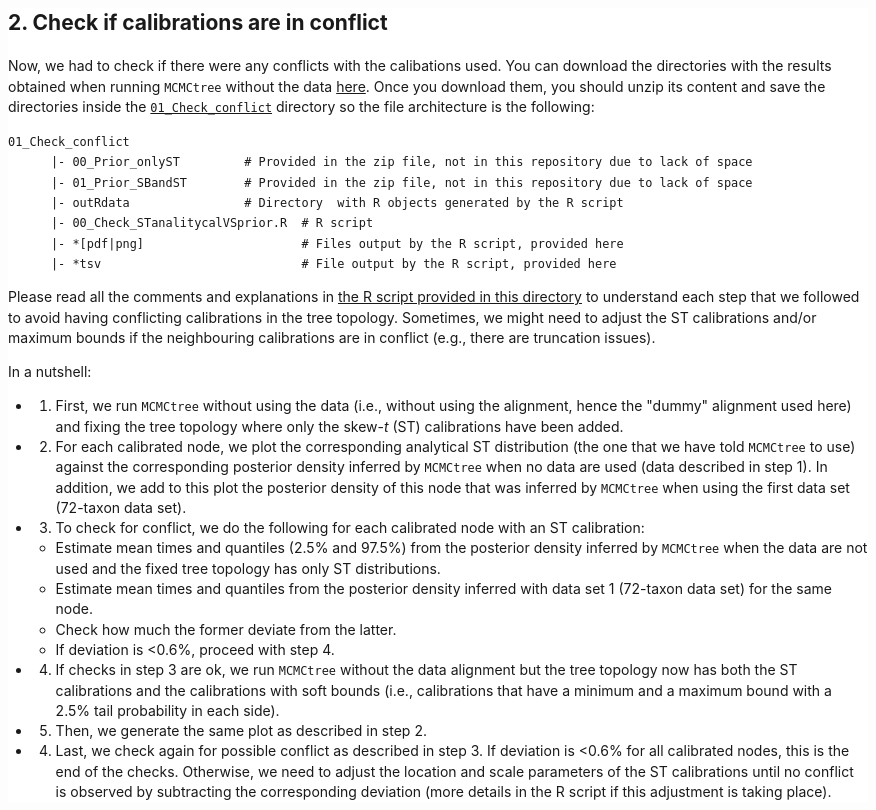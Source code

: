 ## 2. Check if calibrations are in conflict
Now, we had to check if there were any conflicts with the calibations used.
You can download the directories 
with the results obtained when running `MCMCtree` without the data
[here](https://www.dropbox.com/s/50lsxk3gw9b1gr8/SeqBayesS2_check_conflict_lagomorpha.zip?dl=0).
Once you download them, you should unzip its content and save the 
directories inside the 
[`01_Check_conflict`](https://github.com/sabifo4/mammals_dating/tree/main/02_SeqBayes_S2/00_Data_filtering/00_data_curation/lagomorpha/filter_tree/01_Check_conflict)
directory so the file architecture is the following:

```
01_Check_conflict 
      |- 00_Prior_onlyST         # Provided in the zip file, not in this repository due to lack of space
      |- 01_Prior_SBandST        # Provided in the zip file, not in this repository due to lack of space
      |- outRdata                # Directory  with R objects generated by the R script
      |- 00_Check_STanalitycalVSprior.R  # R script 
      |- *[pdf|png]                      # Files output by the R script, provided here
      |- *tsv                            # File output by the R script, provided here
```

Please read all the comments and explanations in
[the R script provided in this directory](https://github.com/sabifo4/mammals_dating/blob/main/02_SeqBayes_S2/00_Data_filtering/00_data_curation/lagomorpha/filter_tree/01_Check_conflict/00_Check_STanalitycalVSprior.R) 
to understand each step that we followed to avoid having conflicting calibrations in
the tree topology. Sometimes, we might need to adjust the ST calibrations and/or maximum
bounds if the neighbouring calibrations are in conflict (e.g., there are truncation issues). 

In a nutshell:   

   * 1. First, we run `MCMCtree` without using the data (i.e., 
   without using the alignment, hence the "dummy" alignment used here) and fixing the
   tree topology where only the skew-_t_ (ST) calibrations have been added.   
   * 2. For each calibrated node, we plot the corresponding analytical ST distribution
   (the one that we have told `MCMCtree` to use) against the corresponding posterior density
   inferred by `MCMCtree` when no data are used (data described in step 1). In addition,
   we add to this plot the posterior density of this node that was inferred by `MCMCtree`
   when using the first data set (72-taxon data set).   
   * 3. To check for conflict, we do the following for each calibrated node with an 
   ST calibration:   
      * Estimate mean times and quantiles (2.5% and 97.5%) from the posterior density
	  inferred by `MCMCtree` when the data are not used and the fixed tree topology has only
	  ST distributions.   
	  * Estimate mean times and quantiles from the posterior density inferred with
	  data set 1 (72-taxon data set) for the same node.   
	  * Check how much the former deviate from the latter.   
	  * If deviation is <0.6%, proceed with step 4.   
   * 4. If checks in step 3 are ok, we run `MCMCtree` without the data alignment but
   the tree topology now has both the ST calibrations and the calibrations with soft
   bounds (i.e., calibrations that have a minimum and a maximum bound with a 2.5% tail
   probability in each side).   
   * 5. Then, we generate the same plot as described in step 2.    
   * 4. Last, we check again for possible conflict as described in step 3. If deviation
   is <0.6% for all calibrated nodes, this is the end of the checks. Otherwise, we need 
   to adjust the location and scale parameters of the ST calibrations until no conflict
   is observed by subtracting the corresponding deviation (more details in the R script
   if this adjustment is taking place).   
